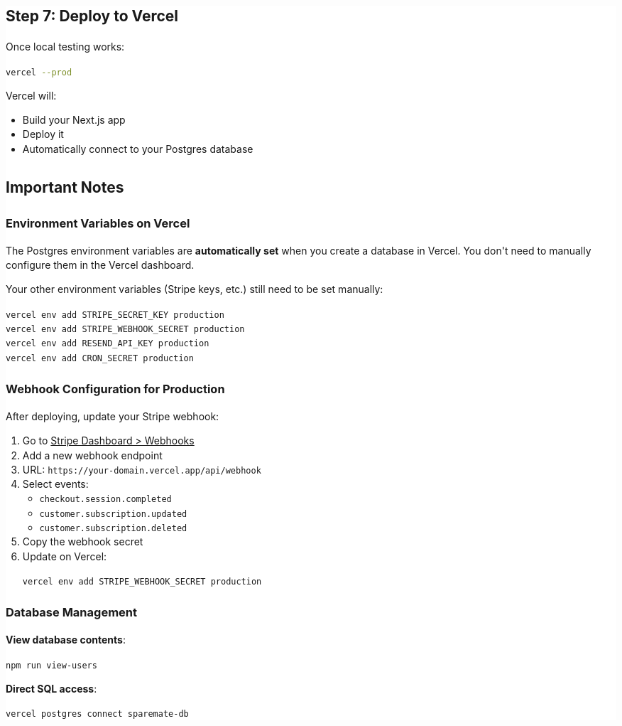 ## Step 7: Deploy to Vercel

Once local testing works:

```bash
vercel --prod
```

Vercel will:
- Build your Next.js app
- Deploy it
- Automatically connect to your Postgres database

## Important Notes

### Environment Variables on Vercel

The Postgres environment variables are **automatically set** when you create a database in Vercel. You don't need to manually configure them in the Vercel dashboard.

Your other environment variables (Stripe keys, etc.) still need to be set manually:

```bash
vercel env add STRIPE_SECRET_KEY production
vercel env add STRIPE_WEBHOOK_SECRET production
vercel env add RESEND_API_KEY production
vercel env add CRON_SECRET production
```

### Webhook Configuration for Production

After deploying, update your Stripe webhook:

1. Go to [Stripe Dashboard > Webhooks](https://dashboard.stripe.com/test/webhooks)
2. Add a new webhook endpoint
3. URL: `https://your-domain.vercel.app/api/webhook`
4. Select events:
   - `checkout.session.completed`
   - `customer.subscription.updated`
   - `customer.subscription.deleted`
5. Copy the webhook secret
6. Update on Vercel:
   ```bash
   vercel env add STRIPE_WEBHOOK_SECRET production
   ```

### Database Management

**View database contents**:
```bash
npm run view-users
```

**Direct SQL access**:
```bash
vercel postgres connect sparemate-db
```
